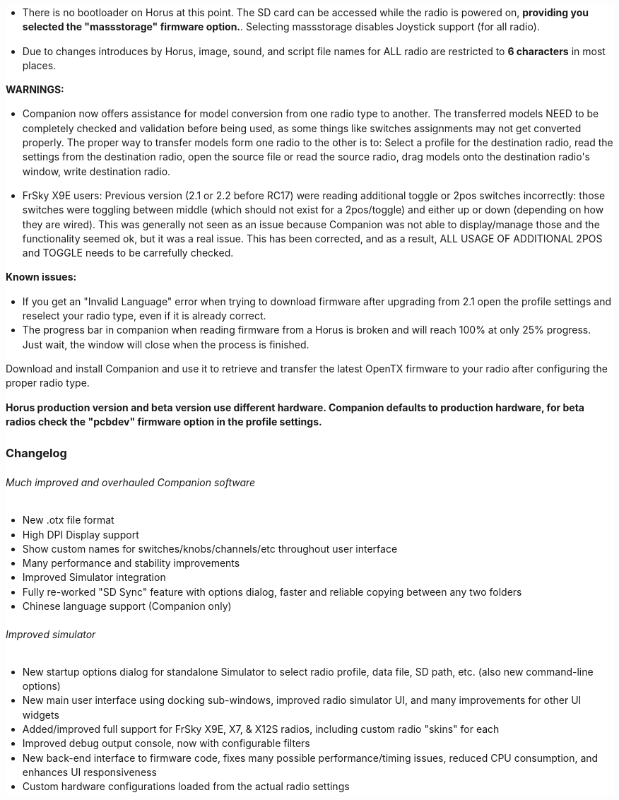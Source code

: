 - There is no bootloader on Horus at this point. The SD card can be accessed while the radio is powered on, **providing you selected the "massstorage" firmware option.**. Selecting massstorage disables Joystick support (for all radio).

- Due to changes introduces by Horus, image, sound, and script file names for ALL radio are restricted to **6 characters** in most places.

**WARNINGS:**
- Companion now offers assistance for model conversion from one radio type to another. The transferred models NEED to be completely checked and validation before being used, as some things like switches assignments may not get converted properly. The proper way to transfer models form one radio to the other is to: Select a profile for the destination radio, read the settings from the destination radio, open the source file or read the source radio, drag models onto the destination radio's window, write destination radio.

- FrSky X9E users: Previous version (2.1 or 2.2 before RC17) were reading additional toggle or 2pos switches incorrectly: those switches were toggling between middle (which should not exist for a 2pos/toggle) and either up or down (depending on how they are wired). This was generally not seen as an issue because Companion was not able to display/manage those and the functionality seemed ok, but it was a real issue. This has been corrected, and as a result, ALL USAGE OF ADDITIONAL 2POS and TOGGLE needs to be carrefully checked.

**Known issues:**

- If you get an "Invalid Language" error when trying to download firmware after upgrading from 2.1 open the profile settings and reselect your radio type, even if it is already correct.
- The progress bar in companion when reading firmware from a Horus is broken and will reach 100% at only 25% progress. Just wait, the window will close when the process is finished.

Download and install Companion and use it to retrieve and transfer the latest OpenTX firmware to your radio after configuring the proper radio type.

**Horus production version and beta version use different hardware. Companion defaults to production hardware, for beta radios check the "pcbdev" firmware option in the profile settings.**

### Changelog

###### Much improved and overhauled Companion software
- New .otx file format
- High DPI Display support
- Show custom names for switches/knobs/channels/etc throughout user interface
- Many performance and stability improvements
- Improved Simulator integration
- Fully re-worked "SD Sync" feature with options dialog, faster and reliable copying between any two folders
- Chinese language support (Companion only)

###### Improved simulator
- New startup options dialog for standalone Simulator to select radio profile, data file, SD path, etc. (also new command-line options)
- New main user interface using docking sub-windows, improved radio simulator UI, and many improvements for other UI widgets
- Added/improved full support for FrSky X9E, X7, & X12S radios, including custom radio "skins" for each
- Improved debug output console, now with configurable filters
- New back-end interface to firmware code, fixes many possible performance/timing issues, reduced CPU consumption, and enhances UI responsiveness
- Custom hardware configurations loaded from the actual radio settings
